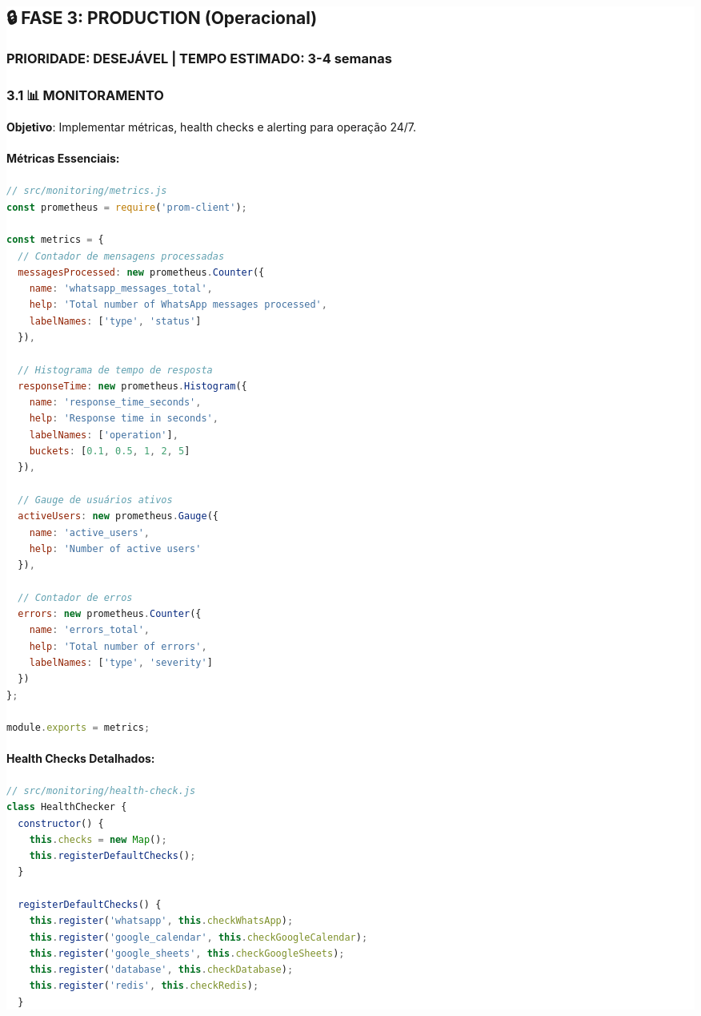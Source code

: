 
## 🔒 FASE 3: PRODUCTION (Operacional)
### **PRIORIDADE: DESEJÁVEL** | **TEMPO ESTIMADO: 3-4 semanas**

### 3.1 📊 MONITORAMENTO
**Objetivo**: Implementar métricas, health checks e alerting para operação 24/7.

#### **Métricas Essenciais**:
```javascript
// src/monitoring/metrics.js
const prometheus = require('prom-client');

const metrics = {
  // Contador de mensagens processadas
  messagesProcessed: new prometheus.Counter({
    name: 'whatsapp_messages_total',
    help: 'Total number of WhatsApp messages processed',
    labelNames: ['type', 'status']
  }),

  // Histograma de tempo de resposta
  responseTime: new prometheus.Histogram({
    name: 'response_time_seconds',
    help: 'Response time in seconds',
    labelNames: ['operation'],
    buckets: [0.1, 0.5, 1, 2, 5]
  }),

  // Gauge de usuários ativos
  activeUsers: new prometheus.Gauge({
    name: 'active_users',
    help: 'Number of active users'
  }),

  // Contador de erros
  errors: new prometheus.Counter({
    name: 'errors_total',
    help: 'Total number of errors',
    labelNames: ['type', 'severity']
  })
};

module.exports = metrics;
```

#### **Health Checks Detalhados**:
```javascript
// src/monitoring/health-check.js
class HealthChecker {
  constructor() {
    this.checks = new Map();
    this.registerDefaultChecks();
  }

  registerDefaultChecks() {
    this.register('whatsapp', this.checkWhatsApp);
    this.register('google_calendar', this.checkGoogleCalendar);
    this.register('google_sheets', this.checkGoogleSheets);
    this.register('database', this.checkDatabase);
    this.register('redis', this.checkRedis);
  }

```